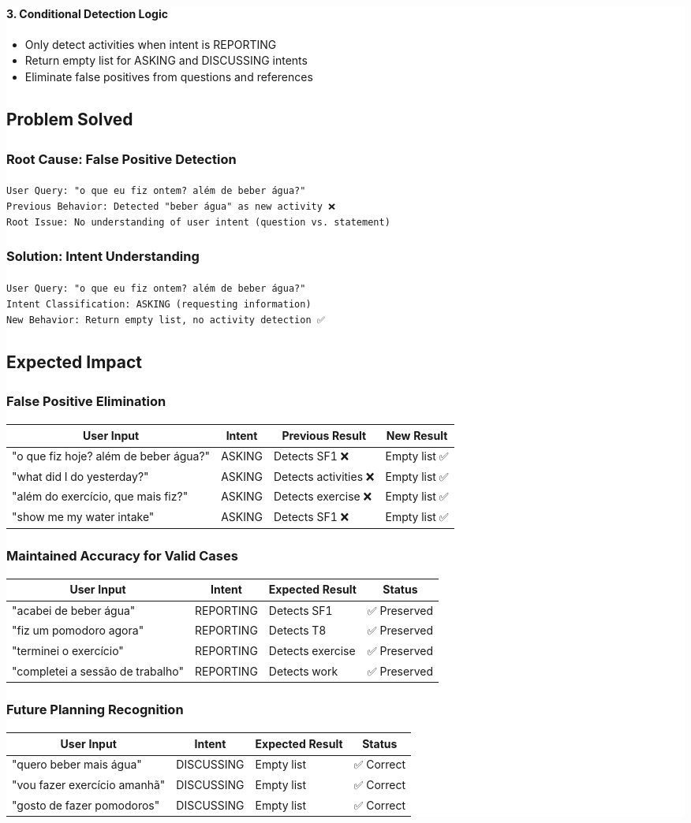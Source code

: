#### **3. Conditional Detection Logic**
- Only detect activities when intent is REPORTING
- Return empty list for ASKING and DISCUSSING intents
- Eliminate false positives from questions and references

## **Problem Solved**

### **Root Cause: False Positive Detection**
```
User Query: "o que eu fiz ontem? além de beber água?"
Previous Behavior: Detected "beber água" as new activity ❌
Root Issue: No understanding of user intent (question vs. statement)
```

### **Solution: Intent Understanding**
```
User Query: "o que eu fiz ontem? além de beber água?"
Intent Classification: ASKING (requesting information)
New Behavior: Return empty list, no activity detection ✅
```

## **Expected Impact**

### **False Positive Elimination**
| User Input | Intent | Previous Result | New Result |
|------------|--------|-----------------|------------|
| "o que fiz hoje? além de beber água?" | ASKING | Detects SF1 ❌ | Empty list ✅ |
| "what did I do yesterday?" | ASKING | Detects activities ❌ | Empty list ✅ |
| "além do exercício, que mais fiz?" | ASKING | Detects exercise ❌ | Empty list ✅ |
| "show me my water intake" | ASKING | Detects SF1 ❌ | Empty list ✅ |

### **Maintained Accuracy for Valid Cases**
| User Input | Intent | Expected Result | Status |
|------------|--------|-----------------|---------|
| "acabei de beber água" | REPORTING | Detects SF1 | ✅ Preserved |
| "fiz um pomodoro agora" | REPORTING | Detects T8 | ✅ Preserved |
| "terminei o exercício" | REPORTING | Detects exercise | ✅ Preserved |
| "completei a sessão de trabalho" | REPORTING | Detects work | ✅ Preserved |

### **Future Planning Recognition**
| User Input | Intent | Expected Result | Status |
|------------|--------|-----------------|---------|
| "quero beber mais água" | DISCUSSING | Empty list | ✅ Correct |
| "vou fazer exercício amanhã" | DISCUSSING | Empty list | ✅ Correct |
| "gosto de fazer pomodoros" | DISCUSSING | Empty list | ✅ Correct |
